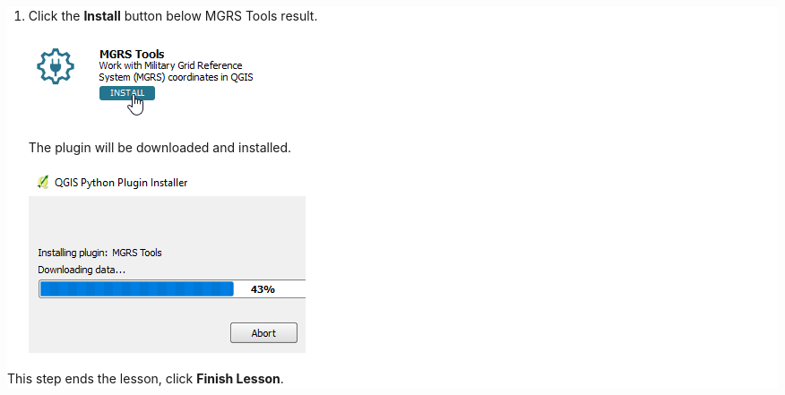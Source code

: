 1. Click the **Install** button below MGRS Tools result.

   ![install_mgrs_plugin.png](install_mgrs_plugin.png)

   The plugin will be downloaded and installed.

   ![downloading_mgrs_plugin.png](downloading_mgrs_plugin.png)

This step ends the lesson, click **Finish Lesson**.